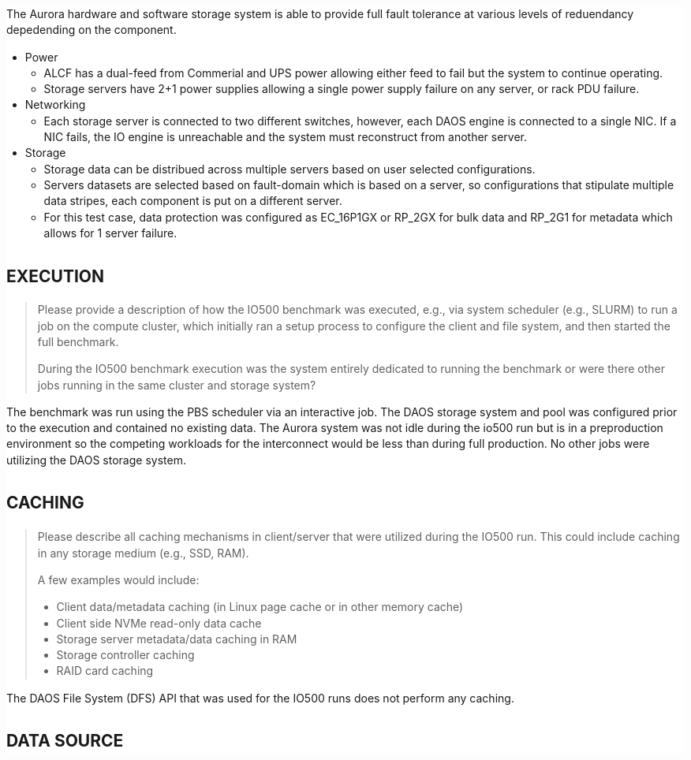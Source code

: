 The Aurora hardware and software storage system is able to provide full fault tolerance at various levels of reduendancy depedending on the component.
* Power
  * ALCF has a dual-feed from Commerial and UPS power allowing either feed to fail but the system to continue operating.
  * Storage servers have 2+1 power supplies allowing a single power supply failure on any server, or rack PDU failure.
* Networking
  * Each storage server is connected to two different switches, however, each DAOS engine is connected to a single NIC. If a NIC fails, the IO engine is unreachable and the system must reconstruct from another server.
* Storage
  * Storage data can be distribued across multiple servers based on user selected configurations.
  * Servers datasets are selected based on fault-domain which is based on a server, so configurations that stipulate multiple data stripes, each component is put on a different server.
  * For this test case, data protection was configured as EC_16P1GX or RP_2GX for bulk data and RP_2G1 for metadata which allows for 1 server failure.

## EXECUTION

> Please provide a description of how the IO500 benchmark was executed, e.g., via system scheduler
> (e.g., SLURM) to run a job on the compute cluster, which initially ran a setup process to configure
> the client and file system, and then started the full benchmark.
> 
> During the IO500 benchmark execution was the system entirely dedicated to running the
> benchmark or were there other jobs running in the same cluster and storage system?

The benchmark was run using the PBS scheduler via an interactive job.
The DAOS storage system and pool was configured prior to the execution and contained no existing data.
The Aurora system was not idle during the io500 run but is in a preproduction environment so the competing workloads for the interconnect would be less than during full production.
No other jobs were utilizing the DAOS storage system.

## CACHING

> Please describe all caching mechanisms in client/server that were utilized during the IO500 run.
> This could include caching in any storage medium (e.g., SSD, RAM).
> 
> A few examples would include:
> 
> * Client data/metadata caching (in Linux page cache or in other memory cache)
> * Client side NVMe read-only data cache
> * Storage server metadata/data caching in RAM
> * Storage controller caching
> * RAID card caching

The DAOS File System (DFS) API that was used for the IO500 runs does not perform any caching.

## DATA SOURCE
